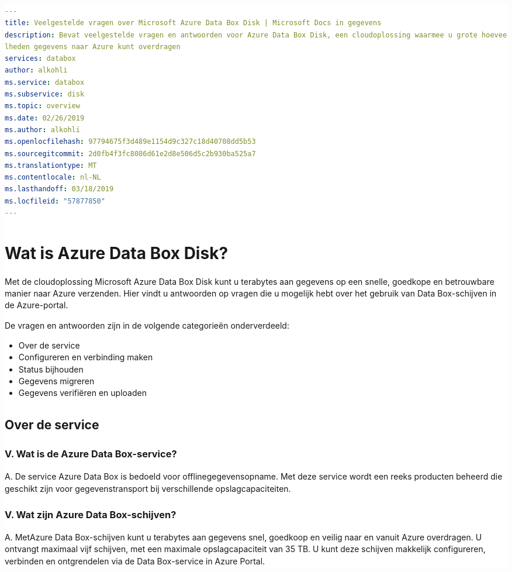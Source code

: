 ```yaml
---
title: Veelgestelde vragen over Microsoft Azure Data Box Disk | Microsoft Docs in gegevens
description: Bevat veelgestelde vragen en antwoorden voor Azure Data Box Disk, een cloudoplossing waarmee u grote hoeveelheden gegevens naar Azure kunt overdragen
services: databox
author: alkohli
ms.service: databox
ms.subservice: disk
ms.topic: overview
ms.date: 02/26/2019
ms.author: alkohli
ms.openlocfilehash: 97794675f3d489e1154d9c327c18d40708dd5b53
ms.sourcegitcommit: 2d0fb4f3fc8086d61e2d8e506d5c2b930ba525a7
ms.translationtype: MT
ms.contentlocale: nl-NL
ms.lasthandoff: 03/18/2019
ms.locfileid: "57877850"
---
```

# <a name="what-is-azure-data-box-disk"></a>Wat is Azure Data Box Disk?

Met de cloudoplossing Microsoft Azure Data Box Disk kunt u terabytes aan gegevens op een snelle, goedkope en betrouwbare manier naar Azure verzenden. Hier vindt u antwoorden op vragen die u mogelijk hebt over het gebruik van Data Box-schijven in de Azure-portal. 

De vragen en antwoorden zijn in de volgende categorieën onderverdeeld:

- Over de service
- Configureren en verbinding maken 
- Status bijhouden
- Gegevens migreren 
- Gegevens verifiëren en uploaden 


## <a name="about-the-service"></a>Over de service

### <a name="q-what-is-azure-data-box-service"></a>V. Wat is de Azure Data Box-service? 
A.  De service Azure Data Box is bedoeld voor offlinegegevensopname. Met deze service wordt een reeks producten beheerd die geschikt zijn voor gegevenstransport bij verschillende opslagcapaciteiten. 

### <a name="q-what-are-azure-data-box-disks"></a>V. Wat zijn Azure Data Box-schijven?
A. MetAzure Data Box-schijven kunt u terabytes aan gegevens snel, goedkoop en veilig naar en vanuit Azure overdragen. U ontvangt maximaal vijf schijven, met een maximale opslagcapaciteit van 35 TB. U kunt deze schijven makkelijk configureren, verbinden en ontgrendelen via de Data Box-service in Azure Portal.  
